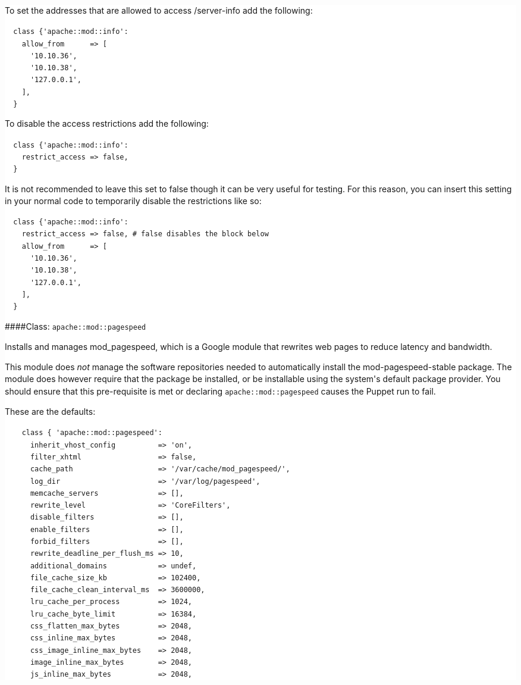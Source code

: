 To set the addresses that are allowed to access /server-info add the following:

```puppet
  class {'apache::mod::info':
    allow_from      => [
      '10.10.36',
      '10.10.38',
      '127.0.0.1',
    ],
  }
```

To disable the access restrictions add the following:

```puppet
  class {'apache::mod::info':
    restrict_access => false,
  }
```

It is not recommended to leave this set to false though it can be very useful for testing. For this reason, you can insert this setting in your normal code to temporarily disable the restrictions like so:

```puppet
  class {'apache::mod::info':
    restrict_access => false, # false disables the block below
    allow_from      => [
      '10.10.36',
      '10.10.38',
      '127.0.0.1',
    ],
  }
```

####Class: `apache::mod::pagespeed`

Installs and manages mod_pagespeed, which is a Google module that rewrites web pages to reduce latency and bandwidth.

This module does *not* manage the software repositories needed to automatically install the
mod-pagespeed-stable package. The module does however require that the package be installed,
or be installable using the system's default package provider.  You should ensure that this
pre-requisite is met or declaring `apache::mod::pagespeed` causes the Puppet run to fail.

These are the defaults:

```puppet
    class { 'apache::mod::pagespeed':
      inherit_vhost_config          => 'on',
      filter_xhtml                  => false,
      cache_path                    => '/var/cache/mod_pagespeed/',
      log_dir                       => '/var/log/pagespeed',
      memcache_servers              => [],
      rewrite_level                 => 'CoreFilters',
      disable_filters               => [],
      enable_filters                => [],
      forbid_filters                => [],
      rewrite_deadline_per_flush_ms => 10,
      additional_domains            => undef,
      file_cache_size_kb            => 102400,
      file_cache_clean_interval_ms  => 3600000,
      lru_cache_per_process         => 1024,
      lru_cache_byte_limit          => 16384,
      css_flatten_max_bytes         => 2048,
      css_inline_max_bytes          => 2048,
      css_image_inline_max_bytes    => 2048,
      image_inline_max_bytes        => 2048,
      js_inline_max_bytes           => 2048,
```
